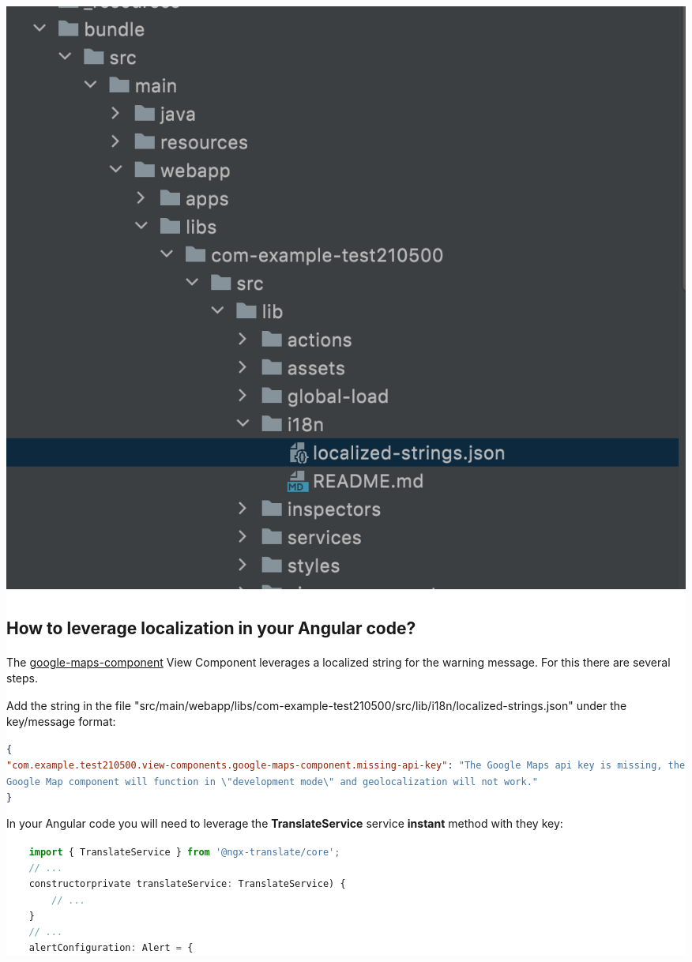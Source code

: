 ![warning-message](../_details/pictures/localization-file.png)



<a name="angular"></a>
## How to leverage localization in your Angular code?
The [google-maps-component](../_details/JAVASCRIPT_VIEW_COMPONENTS.MD#google-maps-component) View Component leverages a localized string for the warning message. For this there are several steps.
  
Add the string in the file "src/main/webapp/libs/com-example-test210500/src/lib/i18n/localized-strings.json" under the key/message format:
```json
{
"com.example.test210500.view-components.google-maps-component.missing-api-key": "The Google Maps api key is missing, the Google Map component will function in \"development mode\" and geolocalization will not work."
}
```
In your Angular code you will need to leverage the **TranslateService** service **instant** method with they key:
```typescript
    import { TranslateService } from '@ngx-translate/core';
    // ...
    constructorprivate translateService: TranslateService) {
        // ...
    }
    // ...
    alertConfiguration: Alert = {
```